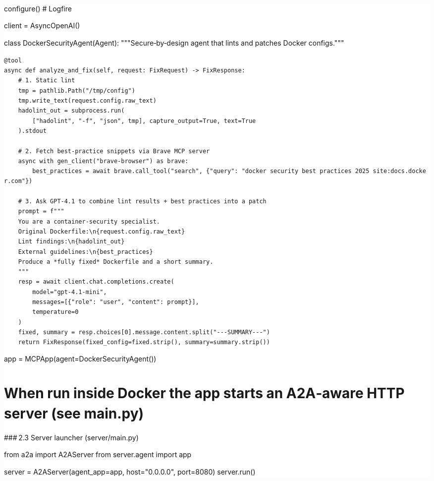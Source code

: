 configure()  # Logfire

client = AsyncOpenAI()

class DockerSecurityAgent(Agent):
    """Secure‑by‑design agent that lints and patches Docker configs."""

    @tool
    async def analyze_and_fix(self, request: FixRequest) -> FixResponse:
        # 1. Static lint
        tmp = pathlib.Path("/tmp/config")
        tmp.write_text(request.config.raw_text)
        hadolint_out = subprocess.run(
            ["hadolint", "-f", "json", tmp], capture_output=True, text=True
        ).stdout

        # 2. Fetch best‑practice snippets via Brave MCP server
        async with gen_client("brave-browser") as brave:
            best_practices = await brave.call_tool("search", {"query": "docker security best practices 2025 site:docs.docker.com"})
        
        # 3. Ask GPT‑4.1 to combine lint results + best practices into a patch
        prompt = f"""
        You are a container‑security specialist. 
        Original Dockerfile:\n{request.config.raw_text}
        Lint findings:\n{hadolint_out}
        External guidelines:\n{best_practices}
        Produce a *fully fixed* Dockerfile and a short summary.
        """
        resp = await client.chat.completions.create(
            model="gpt-4.1-mini",
            messages=[{"role": "user", "content": prompt}],
            temperature=0
        )
        fixed, summary = resp.choices[0].message.content.split("---SUMMARY---")
        return FixResponse(fixed_config=fixed.strip(), summary=summary.strip())

app = MCPApp(agent=DockerSecurityAgent())
# When run inside Docker the app starts an A2A‑aware HTTP server (see main.py)

### 2.3 Server launcher (server/main.py)

from a2a import A2AServer
from server.agent import app

server = A2AServer(agent_app=app, host="0.0.0.0", port=8080)
server.run()
